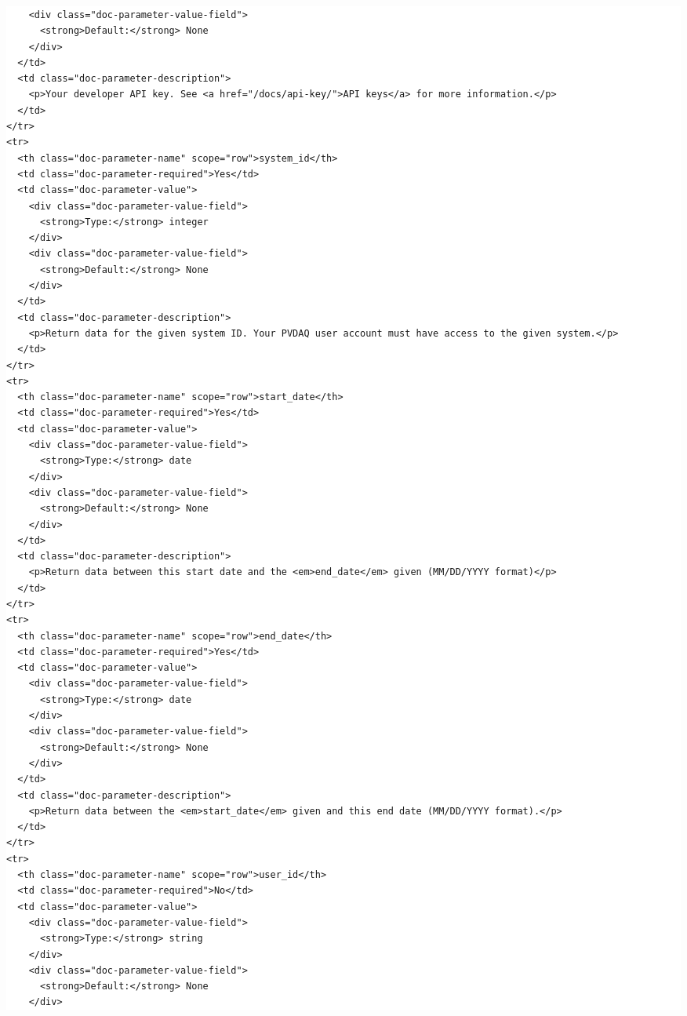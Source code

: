         <div class="doc-parameter-value-field">
          <strong>Default:</strong> None
        </div>
      </td>
      <td class="doc-parameter-description">
        <p>Your developer API key. See <a href="/docs/api-key/">API keys</a> for more information.</p>
      </td>
    </tr>
    <tr>
      <th class="doc-parameter-name" scope="row">system_id</th>
      <td class="doc-parameter-required">Yes</td>
      <td class="doc-parameter-value">
        <div class="doc-parameter-value-field">
          <strong>Type:</strong> integer
        </div>
        <div class="doc-parameter-value-field">
          <strong>Default:</strong> None
        </div>
      </td>
      <td class="doc-parameter-description">
        <p>Return data for the given system ID. Your PVDAQ user account must have access to the given system.</p>
      </td>
    </tr>
    <tr>
      <th class="doc-parameter-name" scope="row">start_date</th>
      <td class="doc-parameter-required">Yes</td>
      <td class="doc-parameter-value">
        <div class="doc-parameter-value-field">
          <strong>Type:</strong> date
        </div>
        <div class="doc-parameter-value-field">
          <strong>Default:</strong> None
        </div>
      </td>
      <td class="doc-parameter-description">
        <p>Return data between this start date and the <em>end_date</em> given (MM/DD/YYYY format)</p>
      </td>
    </tr>
    <tr>
      <th class="doc-parameter-name" scope="row">end_date</th>
      <td class="doc-parameter-required">Yes</td>
      <td class="doc-parameter-value">
        <div class="doc-parameter-value-field">
          <strong>Type:</strong> date
        </div>
        <div class="doc-parameter-value-field">
          <strong>Default:</strong> None
        </div>
      </td>
      <td class="doc-parameter-description">
        <p>Return data between the <em>start_date</em> given and this end date (MM/DD/YYYY format).</p>
      </td>
    </tr>
    <tr>
      <th class="doc-parameter-name" scope="row">user_id</th>
      <td class="doc-parameter-required">No</td>
      <td class="doc-parameter-value">
        <div class="doc-parameter-value-field">
          <strong>Type:</strong> string
        </div>
        <div class="doc-parameter-value-field">
          <strong>Default:</strong> None
        </div>
